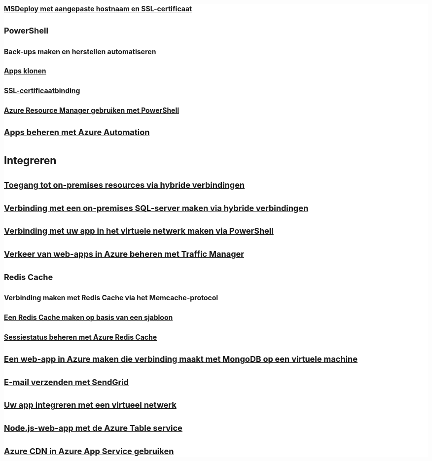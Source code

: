 #### [MSDeploy met aangepaste hostnaam en SSL-certificaat](app-service-web-arm-with-msdeploy-provision.md)
### PowerShell
#### [Back-ups maken en herstellen automatiseren](../app-service/app-service-powershell-backup.md?toc=%2fazure%2fapp-service-web%2ftoc.json)
#### [Apps klonen](app-service-web-app-cloning.md)
#### [SSL-certificaatbinding](app-service-web-app-powershell-ssl-binding.md)
#### [Azure Resource Manager gebruiken met PowerShell](app-service-web-app-azure-resource-manager-powershell.md)
### [Apps beheren met Azure Automation](automation-manage-web-app.md)

## Integreren
### [Toegang tot on-premises resources via hybride verbindingen](web-sites-hybrid-connection-get-started.md)
### [Verbinding met een on-premises SQL-server maken via hybride verbindingen](web-sites-hybrid-connection-connect-on-premises-sql-server.md)
### [Verbinding met uw app in het virtuele netwerk maken via PowerShell](app-service-vnet-integration-powershell.md)
### [Verkeer van web-apps in Azure beheren met Traffic Manager](web-sites-traffic-manager.md)
### Redis Cache
#### [Verbinding maken met Redis Cache via het Memcache-protocol](web-sites-connect-to-redis-using-memcache-protocol.md)
#### [Een Redis Cache maken op basis van een sjabloon](../redis-cache/cache-redis-cache-arm-provision.md?toc=%2fazure%2fapp-service-web%2ftoc.json)
#### [Sessiestatus beheren met Azure Redis Cache](web-sites-dotnet-session-state-caching.md)
### [Een web-app in Azure maken die verbinding maakt met MongoDB op een virtuele machine](web-sites-dotnet-store-data-mongodb-vm.md)
### [E-mail verzenden met SendGrid](sendgrid-dotnet-how-to-send-email.md)
### [Uw app integreren met een virtueel netwerk](web-sites-integrate-with-vnet.md)
### [Node.js-web-app met de Azure Table service](storage-nodejs-use-table-storage-web-site.md)
### [Azure CDN in Azure App Service gebruiken](cdn-websites-with-cdn.md)

